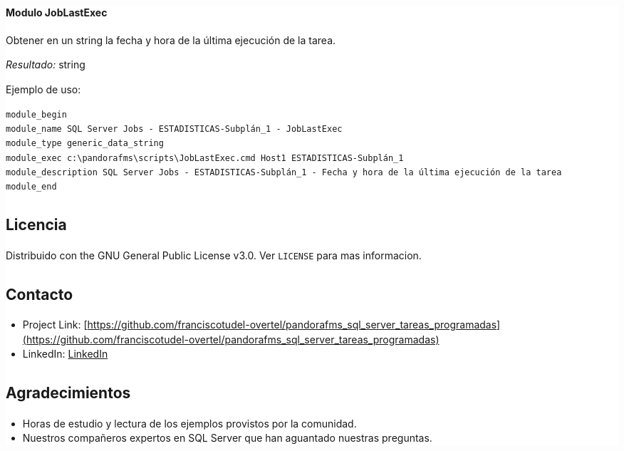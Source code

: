 #### Modulo JobLastExec
Obtener en un string la fecha y hora de la última ejecución de la tarea.<br>

*Resultado:* string

Ejemplo de uso:
```
module_begin
module_name SQL Server Jobs - ESTADISTICAS-Subplán_1 - JobLastExec
module_type generic_data_string
module_exec c:\pandorafms\scripts\JobLastExec.cmd Host1 ESTADISTICAS-Subplán_1
module_description SQL Server Jobs - ESTADISTICAS-Subplán_1 - Fecha y hora de la última ejecución de la tarea
module_end
```


## Licencia

Distribuido con the GNU General Public License v3.0. Ver `LICENSE` para mas informacion.



## Contacto

- Project Link: [https://github.com/franciscotudel-overtel/pandorafms_sql_server_tareas_programadas](https://github.com/franciscotudel-overtel/pandorafms_sql_server_tareas_programadas)
- LinkedIn: [LinkedIn][linkedin-url]


## Agradecimientos
* Horas de estudio y lectura de los ejemplos provistos por la comunidad.
* Nuestros compañeros expertos en SQL Server que han aguantado nuestras preguntas.




[contributors-shield]: https://img.shields.io/github/contributors/franciscotudel-overtel/pandorafms_sql_server_tareas_programadas.svg?style=flat-square
[contributors-url]: https://github.com/franciscotudel-overtel/pandorafms_sql_server_tareas_programadas/graphs/contributors
[forks-shield]: https://img.shields.io/github/forks/francisco-tudel-escalona-44076069/pandorafms_sql_server_tareas_programadas.svg?style=flat-square
[forks-url]: https://github.com/franciscotudel-overtel/pandorafms_sql_server_tareas_programadas/network/members
[stars-shield]: https://img.shields.io/github/stars/francisco-tudel-escalona-44076069/pandorafms_sql_server_tareas_programadas.svg?style=flat-square
[stars-url]: https://github.com/franciscotudel-overtel/pandorafms_sql_server_tareas_programadas/stargazers
[issues-shield]: https://img.shields.io/github/issues/francisco-tudel-escalona-44076069/pandorafms_sql_server_tareas_programadas.svg?style=flat-square
[issues-url]: https://github.com/franciscotudel-overtel/pandorafms_sql_server_tareas_programadas/issues
[license-shield]: https://img.shields.io/github/license/francisco-tudel-escalona-44076069/pandorafms_sql_server_tareas_programadas.svg?style=flat-square
[license-url]: https://github.com/franciscotudel-overtel/pandorafms_sql_server_tareas_programadas/blob/main/LICENSE
[linkedin-shield]: https://img.shields.io/badge/-LinkedIn-black.svg?style=flat-square&logo=linkedin&colorB=555
[linkedin-url]: https://linkedin.com/in/francisco-tudel-escalona-44076069

